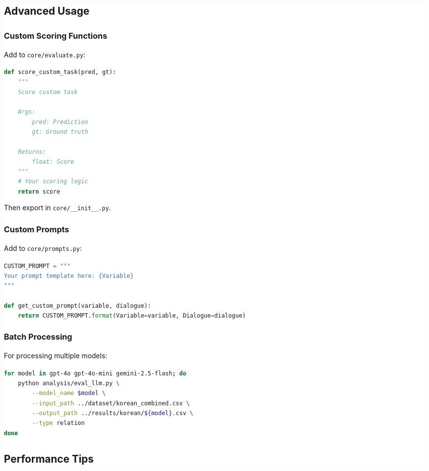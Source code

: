 ## Advanced Usage

### Custom Scoring Functions

Add to `core/evaluate.py`:

```python
def score_custom_task(pred, gt):
    """
    Score custom task
    
    Args:
        pred: Prediction
        gt: Ground truth
        
    Returns:
        float: Score
    """
    # Your scoring logic
    return score
```

Then export in `core/__init__.py`.

### Custom Prompts

Add to `core/prompts.py`:

```python
CUSTOM_PROMPT = """
Your prompt template here: {Variable}
"""

def get_custom_prompt(variable, dialogue):
    return CUSTOM_PROMPT.format(Variable=variable, Dialogue=dialogue)
```

### Batch Processing

For processing multiple models:

```bash
for model in gpt-4o gpt-4o-mini gemini-2.5-flash; do
    python analysis/eval_llm.py \
        --model_name $model \
        --input_path ../dataset/korean_combined.csv \
        --output_path ../results/korean/${model}.csv \
        --type relation
done
```

## Performance Tips
